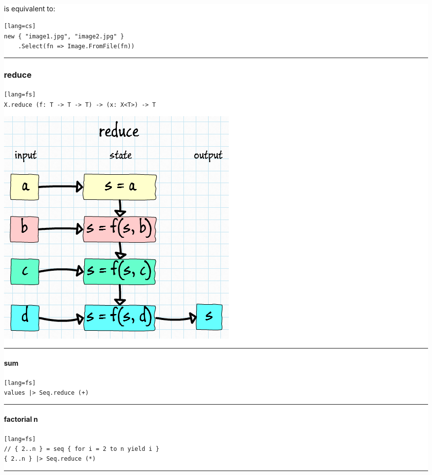 is equivalent to:

    [lang=cs]
    new { "image1.jpg", "image2.jpg" }
        .Select(fn => Image.FromFile(fn))

***

### reduce

    [lang=fs]
    X.reduce (f: T -> T -> T) -> (x: X<T>) -> T

![reduce](images/reduce.png)

---

#### sum

    [lang=fs]
    values |> Seq.reduce (+)

---

#### factorial n

    [lang=fs]
    // { 2..n } = seq { for i = 2 to n yield i }
    { 2..n } |> Seq.reduce (*)

---
